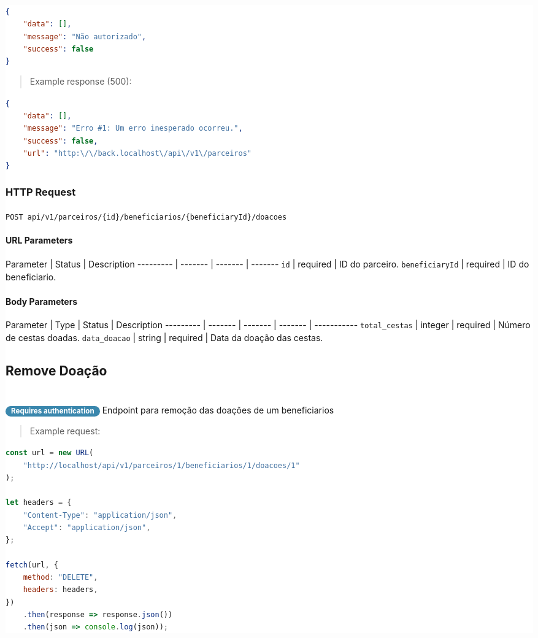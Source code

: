 ```json
{
    "data": [],
    "message": "Não autorizado",
    "success": false
}
```
> Example response (500):

```json
{
    "data": [],
    "message": "Erro #1: Um erro inesperado ocorreu.",
    "success": false,
    "url": "http:\/\/back.localhost\/api\/v1\/parceiros"
}
```

### HTTP Request
`POST api/v1/parceiros/{id}/beneficiarios/{beneficiaryId}/doacoes`

#### URL Parameters

Parameter | Status | Description
--------- | ------- | ------- | -------
    `id` |  required  | ID do parceiro.
    `beneficiaryId` |  required  | ID do beneficiario.
#### Body Parameters
Parameter | Type | Status | Description
--------- | ------- | ------- | ------- | -----------
    `total_cestas` | integer |  required  | Número de cestas doadas.
        `data_doacao` | string |  required  | Data da doação das cestas.
    



## Remove Doação

<br><small style="padding: 1px 9px 2px;font-weight: bold;white-space: nowrap;color: #ffffff;-webkit-border-radius: 9px;-moz-border-radius: 9px;border-radius: 9px;background-color: #3a87ad;">Requires authentication</small>
Endpoint para remoção das doações de um beneficiarios

> Example request:

```javascript
const url = new URL(
    "http://localhost/api/v1/parceiros/1/beneficiarios/1/doacoes/1"
);

let headers = {
    "Content-Type": "application/json",
    "Accept": "application/json",
};

fetch(url, {
    method: "DELETE",
    headers: headers,
})
    .then(response => response.json())
    .then(json => console.log(json));
```
